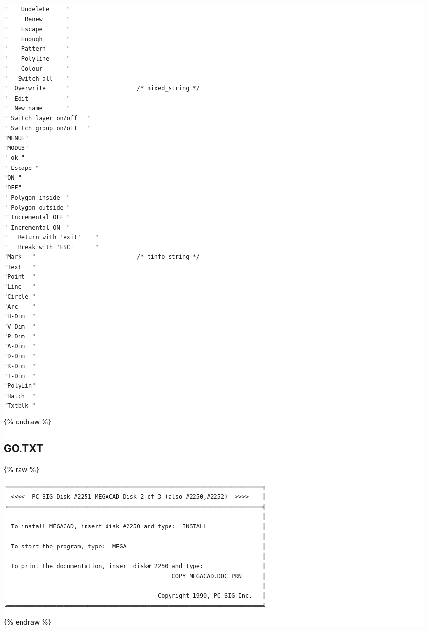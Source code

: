 ```
"    Undelete     "
"     Renew       "
"    Escape       "
"    Enough       "
"    Pattern      "
"    Polyline     "
"    Colour       "
"   Switch all    "
"  Overwrite      "                   /* mixed_string */
"  Edit           "
"  New name       "
" Switch layer on/off   "
" Switch group on/off   "
"MENUE"
"MODUS"
" ok "
" Escape "
"ON "
"OFF"
" Polygon inside  "
" Polygon outside "
" Incremental OFF "
" Incremental ON  "
"   Return with 'exit'    "
"   Break with 'ESC'      "
"Mark   "                             /* tinfo_string */
"Text   "
"Point  "
"Line   "
"Circle "
"Arc    "
"H-Dim  "
"V-Dim  "
"P-Dim  "
"A-Dim  "
"D-Dim  "
"R-Dim  "
"T-Dim  "
"PolyLin"
"Hatch  "
"Txtblk "
```
{% endraw %}

## GO.TXT

{% raw %}
```
╔═════════════════════════════════════════════════════════════════════════╗
║ <<<<  PC-SIG Disk #2251 MEGACAD Disk 2 of 3 (also #2250,#2252)  >>>>    ║
╠═════════════════════════════════════════════════════════════════════════╣
║                                                                         ║
║ To install MEGACAD, insert disk #2250 and type:  INSTALL                ║
║                                                                         ║
║ To start the program, type:  MEGA                                       ║
║                                                                         ║
║ To print the documentation, insert disk# 2250 and type:                 ║
║                                               COPY MEGACAD.DOC PRN      ║
║                                                                         ║
║                                           Copyright 1990, PC-SIG Inc.   ║
╚═════════════════════════════════════════════════════════════════════════╝
```
{% endraw %}
